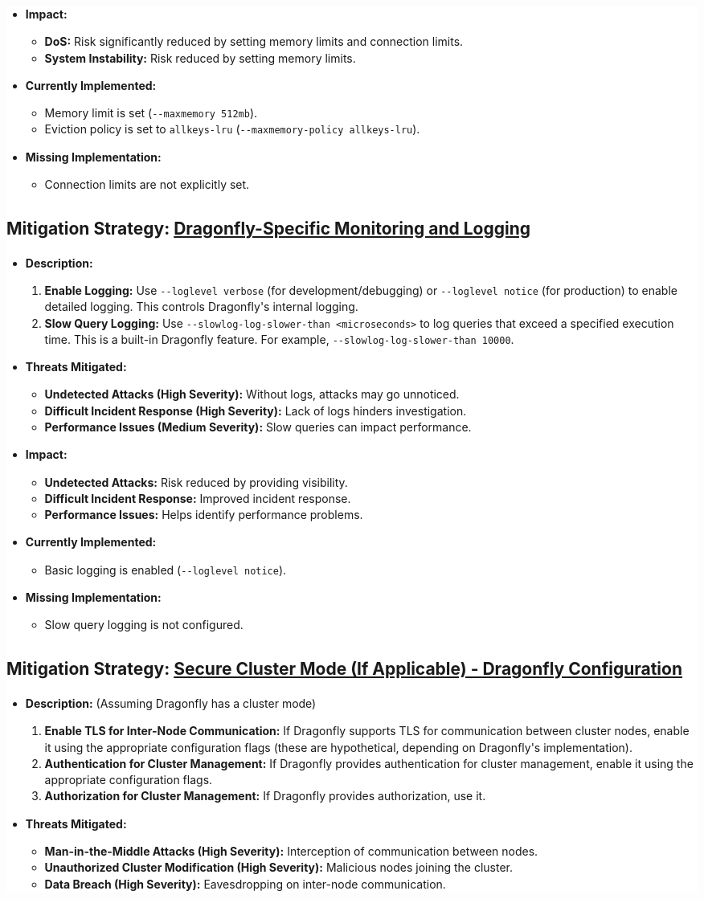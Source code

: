 *   **Impact:**
    *   **DoS:** Risk significantly reduced by setting memory limits and connection limits.
    *   **System Instability:** Risk reduced by setting memory limits.

*   **Currently Implemented:**
    *   Memory limit is set (`--maxmemory 512mb`).
    *   Eviction policy is set to `allkeys-lru` (`--maxmemory-policy allkeys-lru`).

*   **Missing Implementation:**
    *   Connection limits are not explicitly set.

## Mitigation Strategy: [Dragonfly-Specific Monitoring and Logging](./mitigation_strategies/dragonfly-specific_monitoring_and_logging.md)

* **Description:**
    1.  **Enable Logging:** Use `--loglevel verbose` (for development/debugging) or `--loglevel notice` (for production) to enable detailed logging. This controls Dragonfly's internal logging.
    2.  **Slow Query Logging:** Use `--slowlog-log-slower-than <microseconds>` to log queries that exceed a specified execution time. This is a built-in Dragonfly feature. For example, `--slowlog-log-slower-than 10000`.

* **Threats Mitigated:**
    *   **Undetected Attacks (High Severity):** Without logs, attacks may go unnoticed.
    *   **Difficult Incident Response (High Severity):** Lack of logs hinders investigation.
    *   **Performance Issues (Medium Severity):** Slow queries can impact performance.

* **Impact:**
    *   **Undetected Attacks:** Risk reduced by providing visibility.
    *   **Difficult Incident Response:** Improved incident response.
    *   **Performance Issues:** Helps identify performance problems.

* **Currently Implemented:**
    *   Basic logging is enabled (`--loglevel notice`).

* **Missing Implementation:**
    *   Slow query logging is not configured.

## Mitigation Strategy: [Secure Cluster Mode (If Applicable) - Dragonfly Configuration](./mitigation_strategies/secure_cluster_mode__if_applicable__-_dragonfly_configuration.md)

* **Description:** (Assuming Dragonfly has a cluster mode)
    1.  **Enable TLS for Inter-Node Communication:** If Dragonfly supports TLS for communication between cluster nodes, enable it using the appropriate configuration flags (these are hypothetical, depending on Dragonfly's implementation).
    2.  **Authentication for Cluster Management:** If Dragonfly provides authentication for cluster management, enable it using the appropriate configuration flags.
    3. **Authorization for Cluster Management:** If Dragonfly provides authorization, use it.

* **Threats Mitigated:**
    *   **Man-in-the-Middle Attacks (High Severity):** Interception of communication between nodes.
    *   **Unauthorized Cluster Modification (High Severity):** Malicious nodes joining the cluster.
    *   **Data Breach (High Severity):** Eavesdropping on inter-node communication.
